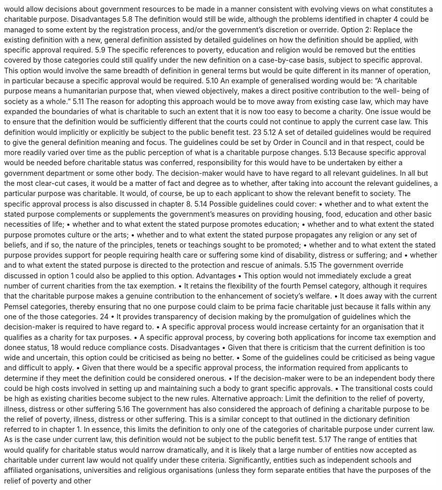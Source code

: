 would allow decisions about government resources to be made in a manner consistent with evolving views on what constitutes a charitable purpose. Disadvantages 5.8 The definition would still be wide, although the problems identified in chapter 4 could be managed to some extent by the registration process, and/or the government’s discretion or override. Option 2: Replace the existing definition with a new, general definition assisted by detailed guidelines on how the definition should be applied, with specific approval required. 5.9 The specific references to poverty, education and religion would be removed but the entities covered by those categories could still qualify under the new definition on a case-by-case basis, subject to specific approval. This option would involve the same breadth of definition in general terms but would be quite different in its manner of operation, in particular because a specific approval would be required. 5.10 An example of generalised wording would be: “A charitable purpose means a humanitarian purpose that, when viewed objectively, makes a direct positive contribution to the well- being of society as a whole.” 5.11 The reason for adopting this approach would be to move away from existing case law, which may have expanded the boundaries of what is charitable to such an extent that it is now too easy to become a charity. One issue would be to ensure that the definition would be sufficiently different that the courts could not continue to apply the current case law. This definition would implicitly or explicitly be subject to the public benefit test. 23 5.12 A set of detailed guidelines would be required to give the general definition meaning and focus. The guidelines could be set by Order in Council and in that respect, could be more readily varied over time as the public perception of what is a charitable purpose changes. 5.13 Because specific approval would be needed before charitable status was conferred, responsibility for this would have to be undertaken by either a government department or some other body. The decision-maker would have to have regard to all relevant guidelines. In all but the most clear-cut cases, it would be a matter of fact and degree as to whether, after taking into account the relevant guidelines, a particular purpose was charitable. It would, of course, be up to each applicant to show the relevant benefit to society. The specific approval process is also discussed in chapter 8. 5.14 Possible guidelines could cover: • whether and to what extent the stated purpose complements or supplements the government’s measures on providing housing, food, education and other basic necessities of life; • whether and to what extent the stated purpose promotes education; • whether and to what extent the stated purpose promotes culture or the arts; • whether and to what extent the stated purpose propagates any religion or any set of beliefs, and if so, the nature of the principles, tenets or teachings sought to be promoted; • whether and to what extent the stated purpose provides support for people requiring health care or suffering some kind of disability, distress or suffering; and • whether and to what extent the stated purpose is directed to the protection and rescue of animals. 5.15 The government override discussed in option 1 could also be applied to this option. Advantages • This option would not immediately exclude a great number of current charities from the tax exemption. • It retains the flexibility of the fourth Pemsel category, although it requires that the charitable purpose makes a genuine contribution to the enhancement of society’s welfare. • It does away with the current Pemsel categories, thereby ensuring that no one purpose could claim to be prima facie charitable just because it falls within any one of the those categories. 24 • It provides transparency of decision making by the promulgation of guidelines which the decision-maker is required to have regard to. • A specific approval process would increase certainty for an organisation that it qualifies as a charity for tax purposes. • A specific approval process, by covering both applications for income tax exemption and donee status, 18 would reduce compliance costs. Disadvantages • Given that there is criticism that the current definition is too wide and uncertain, this option could be criticised as being no better. • Some of the guidelines could be criticised as being vague and difficult to apply. • Given that there would be a specific approval process, the information required from applicants to determine if they meet the definition could be considered onerous. • If the decision-maker were to be an independent body there could be high costs involved in setting up and maintaining such a body to grant specific approvals. • The transitional costs could be high as existing charities become subject to the new rules. Alternative approach: Limit the definition to the relief of poverty, illness, distress or other suffering 5.16 The government has also considered the approach of defining a charitable purpose to be the relief of poverty, illness, distress or other suffering. This is a similar concept to that outlined in the dictionary definition referred to in chapter 1. In essence, this limits the definition to only one of the categories of charitable purpose under current law. As is the case under current law, this definition would not be subject to the public benefit test. 5.17 The range of entities that would qualify for charitable status would narrow dramatically, and it is likely that a large number of entities now accepted as charitable under current law would not qualify under these criteria. Significantly, entities such as independent schools and affiliated organisations, universities and religious organisations (unless they form separate entities that have the purposes of the relief of poverty and other